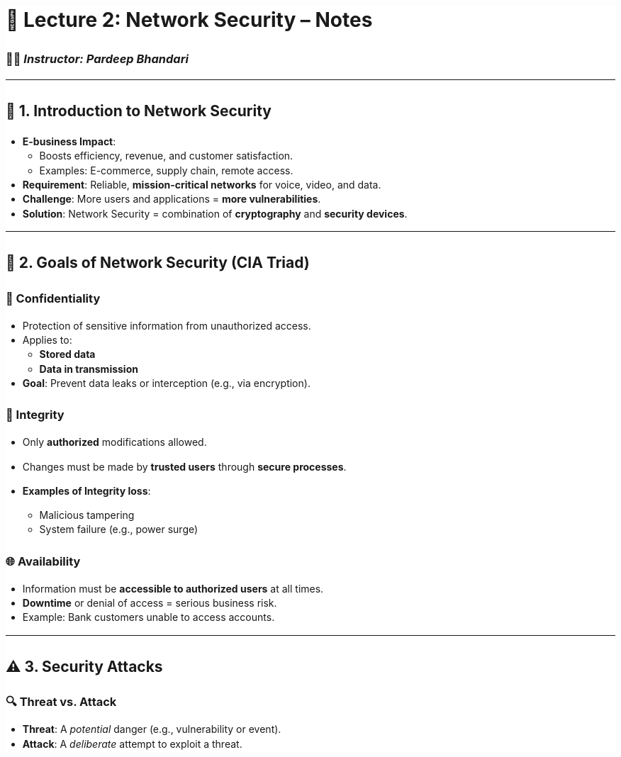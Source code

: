 # 📘 **Lecture 2: Network Security – Notes**

### 👨‍🏫 _Instructor: Pardeep Bhandari_

---

## 🧭 **1. Introduction to Network Security**

- **E-business Impact**:
    - Boosts efficiency, revenue, and customer satisfaction.
    - Examples: E-commerce, supply chain, remote access.
- **Requirement**: Reliable, **mission-critical networks** for voice, video, and data.
- **Challenge**: More users and applications = **more vulnerabilities**.
- **Solution**: Network Security = combination of **cryptography** and **security devices**.

---

## 🎯 **2. Goals of Network Security (CIA Triad)**

### 🔐 Confidentiality

- Protection of sensitive information from unauthorized access.
- Applies to:
    - **Stored data**
    - **Data in transmission**
- **Goal**: Prevent data leaks or interception (e.g., via encryption).

### 🧮 Integrity

- Only **authorized** modifications allowed.
- Changes must be made by **trusted users** through **secure processes**.
- **Examples of Integrity loss**:
    
    - Malicious tampering
    - System failure (e.g., power surge)

### 🌐 Availability

- Information must be **accessible to authorized users** at all times.
- **Downtime** or denial of access = serious business risk.
- Example: Bank customers unable to access accounts.

---

## ⚠️ **3. Security Attacks**

### 🔍 Threat vs. Attack

- **Threat**: A _potential_ danger (e.g., vulnerability or event).
- **Attack**: A _deliberate_ attempt to exploit a threat.
